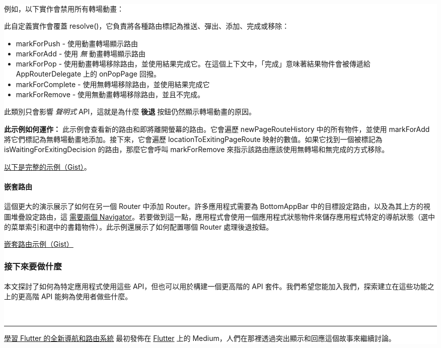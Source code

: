 <iframe src="" width="0" height="0" frameborder="0" scrolling="no"><a href="https://medium.com/media/37c2ae786609d0af69a2458bcbb4d91b/href">https://medium.com/media/37c2ae786609d0af69a2458bcbb4d91b/href</a></iframe>

例如，以下實作會禁用所有轉場動畫：

<iframe src="" width="0" height="0" frameborder="0" scrolling="no"><a href="https://medium.com/media/5e3d7b4a485b8905bc531be5688bb91e/href">https://medium.com/media/5e3d7b4a485b8905bc531be5688bb91e/href</a></iframe>

此自定義實作會覆蓋 resolve()，它負責將各種路由標記為推送、彈出、添加、完成或移除：

* markForPush - 使用動畫轉場顯示路由
* markForAdd - 使用 *無* 動畫轉場顯示路由
* markForPop - 使用動畫轉場移除路由，並使用結果完成它。在這個上下文中，「完成」意味著結果物件會被傳遞給 AppRouterDelegate 上的 onPopPage 回撥。
* markForComplete - 使用無轉場移除路由，並使用結果完成它
* markForRemove - 使用無動畫轉場移除路由，並且不完成。

此類別只會影響 *聲明式* API，這就是為什麼 **後退** 按鈕仍然顯示轉場動畫的原因。

**此示例如何運作：** 此示例會查看新的路由和即將離開螢幕的路由。它會遍歷 newPageRouteHistory 中的所有物件，並使用 markForAdd 將它們標記為無轉場動畫地添加。接下來，它會遍歷 locationToExitingPageRoute 映射的數值。如果它找到一個被標記為 isWaitingForExitingDecision 的路由，那麼它會呼叫 markForRemove 來指示該路由應該使用無轉場和無完成的方式移除。

[以下是完整的示例（Gist）](http://gist.github.com/5ce79aee5b5f83cfababa97c9cf0a204)。

#### 嵌套路由

這個更大的演示展示了如何在另一個 Router 中添加 Router。許多應用程式需要為 BottomAppBar 中的目標設定路由，以及為其上方的視圖堆疊設定路由，這 [需要兩個 Navigator](https://medium.com/flutter/getting-to-the-bottom-of-navigation-in-flutter-b3e440b9386)。若要做到這一點，應用程式會使用一個應用程式狀態物件來儲存應用程式特定的導航狀態（選中的菜單索引和選中的書籍物件）。此示例還展示了如何配置哪個 Router 處理後退按鈕。

[嵌套路由示例（Gist）](http://gist.github.com/bbca91e23bbb4d39247fa922533be7c9)

### 接下來要做什麼

本文探討了如何為特定應用程式使用這些 API，但也可以用於構建一個更高階的 API 套件。我們希望您能加入我們，探索建立在這些功能之上的更高階 API 能夠為使用者做些什麼。

<img src="https://medium.com/_/stat?event=post.clientViewed&referrerSource=full_rss&postId=7c9068155ade" width="1" height="1" alt=""><hr><p><a href="https://medium.com/flutter/learning-flutters-new-navigation-and-routing-system-7c9068155ade">學習 Flutter 的全新導航和路由系統</a> 最初發佈在 <a href="https://medium.com/flutter">Flutter</a> 上的 Medium，人們在那裡透過突出顯示和回應這個故事來繼續討論。</p> 
